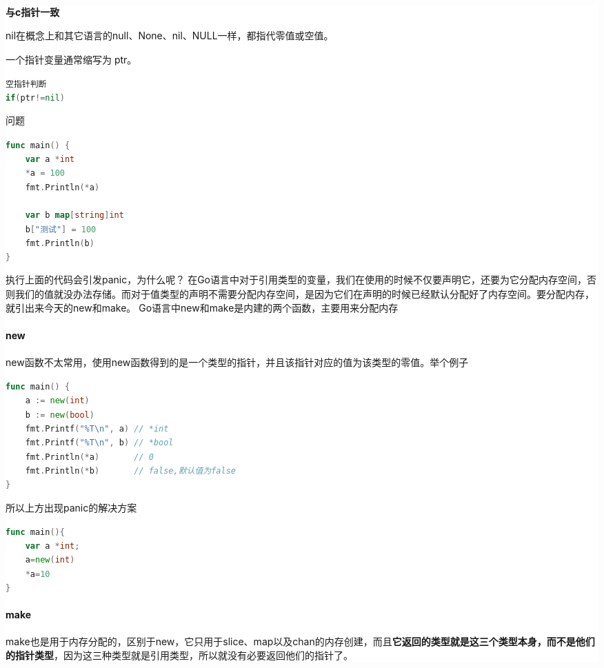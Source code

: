 **与c指针一致**

nil在概念上和其它语言的null、None、nil、NULL一样，都指代零值或空值。

一个指针变量通常缩写为 ptr。

```go
空指针判断
if(ptr!=nil)
```



问题

```go
func main() {
    var a *int
    *a = 100
    fmt.Println(*a)

    var b map[string]int
    b["测试"] = 100
    fmt.Println(b)
}
```

执行上面的代码会引发panic，为什么呢？ 在Go语言中对于引用类型的变量，我们在使用的时候不仅要声明它，还要为它分配内存空间，否则我们的值就没办法存储。而对于值类型的声明不需要分配内存空间，是因为它们在声明的时候已经默认分配好了内存空间。要分配内存，就引出来今天的new和make。 Go语言中new和make是内建的两个函数，主要用来分配内存



#### new

new函数不太常用，使用new函数得到的是一个类型的指针，并且该指针对应的值为该类型的零值。举个例子

```go
func main() {
    a := new(int)
    b := new(bool)
    fmt.Printf("%T\n", a) // *int
    fmt.Printf("%T\n", b) // *bool
    fmt.Println(*a)       // 0
    fmt.Println(*b)       // false,默认值为false
}    
```

所以上方出现panic的解决方案

```go
func main(){
    var a *int;
    a=new(int)
    *a=10
}
```

#### make

make也是用于内存分配的，区别于new，它只用于slice、map以及chan的内存创建，而且**它返回的类型就是这三个类型本身，而不是他们的指针类型**，因为这三种类型就是引用类型，所以就没有必要返回他们的指针了。
